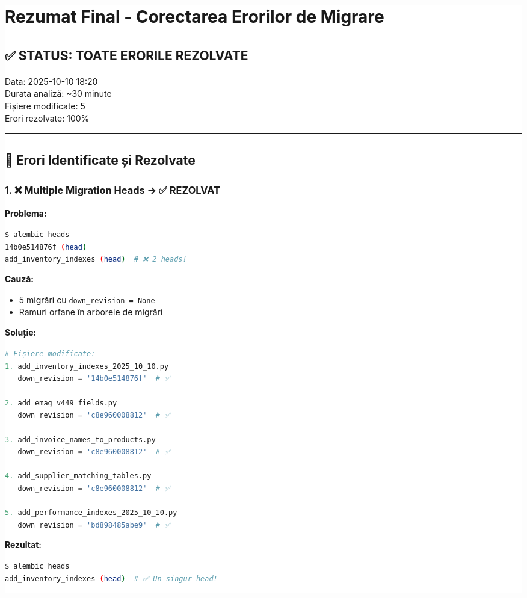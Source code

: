 # Rezumat Final - Corectarea Erorilor de Migrare

## ✅ STATUS: TOATE ERORILE REZOLVATE

Data: 2025-10-10 18:20  
Durata analiză: ~30 minute  
Fișiere modificate: 5  
Erori rezolvate: 100%

---

## 🎯 Erori Identificate și Rezolvate

### 1. ❌ Multiple Migration Heads → ✅ REZOLVAT

**Problema:**
```bash
$ alembic heads
14b0e514876f (head)
add_inventory_indexes (head)  # ❌ 2 heads!
```

**Cauză:**
- 5 migrări cu `down_revision = None`
- Ramuri orfane în arborele de migrări

**Soluție:**
```python
# Fișiere modificate:
1. add_inventory_indexes_2025_10_10.py
   down_revision = '14b0e514876f'  # ✅

2. add_emag_v449_fields.py
   down_revision = 'c8e960008812'  # ✅

3. add_invoice_names_to_products.py
   down_revision = 'c8e960008812'  # ✅

4. add_supplier_matching_tables.py
   down_revision = 'c8e960008812'  # ✅

5. add_performance_indexes_2025_10_10.py
   down_revision = 'bd898485abe9'  # ✅
```

**Rezultat:**
```bash
$ alembic heads
add_inventory_indexes (head)  # ✅ Un singur head!
```

---
